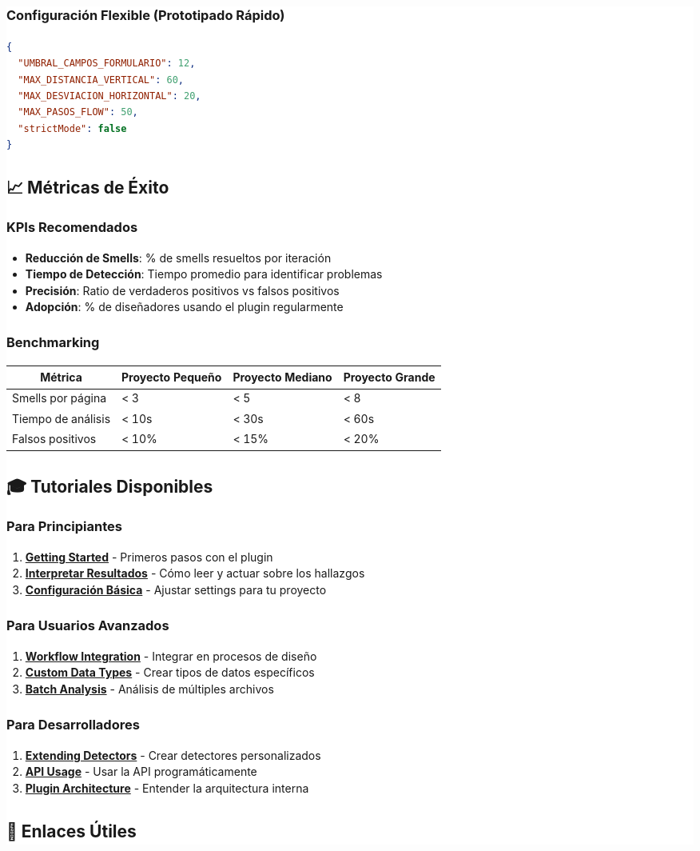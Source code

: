 ### Configuración Flexible (Prototipado Rápido)
```json
{
  "UMBRAL_CAMPOS_FORMULARIO": 12,
  "MAX_DISTANCIA_VERTICAL": 60,
  "MAX_DESVIACION_HORIZONTAL": 20,
  "MAX_PASOS_FLOW": 50,
  "strictMode": false
}
```

## 📈 Métricas de Éxito

### KPIs Recomendados

- **Reducción de Smells**: % de smells resueltos por iteración
- **Tiempo de Detección**: Tiempo promedio para identificar problemas
- **Precisión**: Ratio de verdaderos positivos vs falsos positivos
- **Adopción**: % de diseñadores usando el plugin regularmente

### Benchmarking

| Métrica | Proyecto Pequeño | Proyecto Mediano | Proyecto Grande |
|---------|------------------|------------------|-----------------|
| Smells por página | < 3 | < 5 | < 8 |
| Tiempo de análisis | < 10s | < 30s | < 60s |
| Falsos positivos | < 10% | < 15% | < 20% |

## 🎓 Tutoriales Disponibles

### Para Principiantes
1. **[Getting Started](tutorials/getting-started.md)** - Primeros pasos con el plugin
2. **[Interpretar Resultados](tutorials/interpreting-results.md)** - Cómo leer y actuar sobre los hallazgos
3. **[Configuración Básica](tutorials/basic-configuration.md)** - Ajustar settings para tu proyecto

### Para Usuarios Avanzados
1. **[Workflow Integration](tutorials/workflow-integration.md)** - Integrar en procesos de diseño
2. **[Custom Data Types](tutorials/custom-data-types.md)** - Crear tipos de datos específicos
3. **[Batch Analysis](tutorials/batch-analysis.md)** - Análisis de múltiples archivos

### Para Desarrolladores
1. **[Extending Detectors](tutorials/extending-detectors.md)** - Crear detectores personalizados
2. **[API Usage](tutorials/api-usage.md)** - Usar la API programáticamente
3. **[Plugin Architecture](tutorials/plugin-architecture.md)** - Entender la arquitectura interna

## 🔗 Enlaces Útiles
